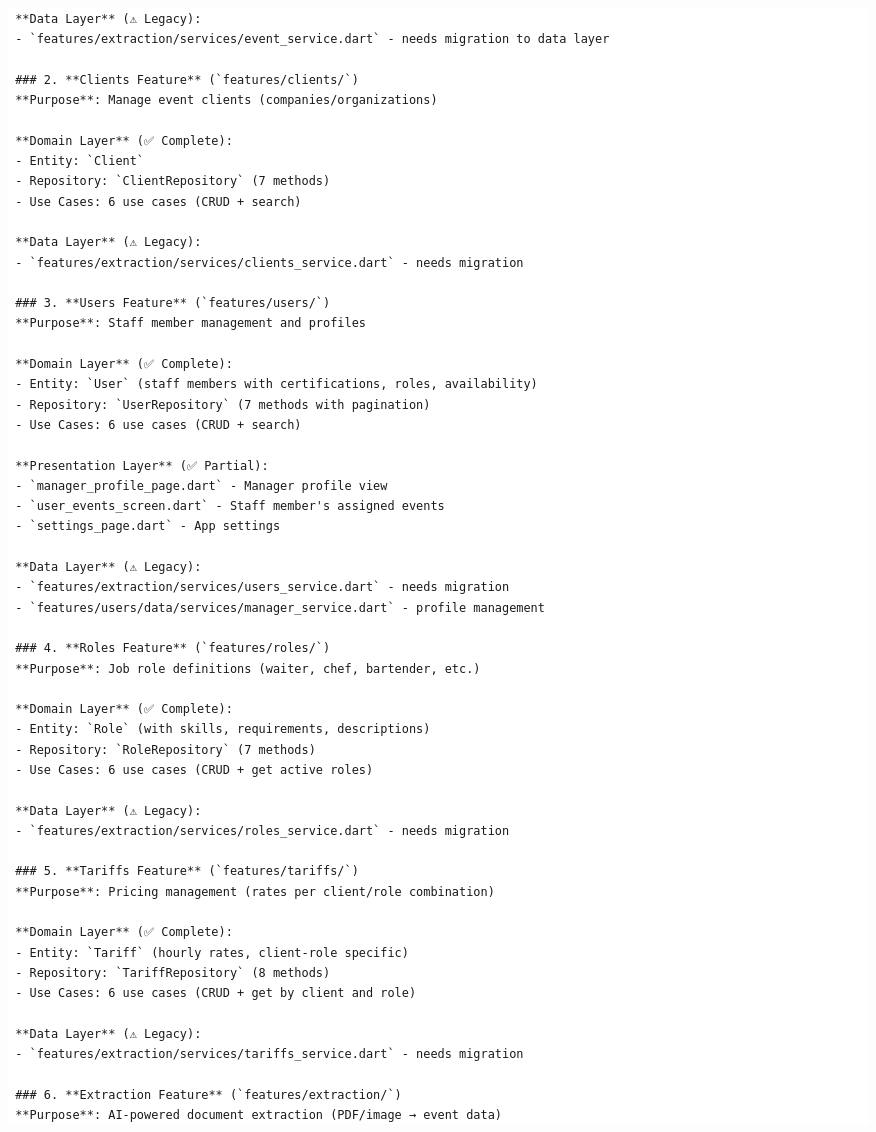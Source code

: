      **Data Layer** (⚠️ Legacy):
     - `features/extraction/services/event_service.dart` - needs migration to data layer

     ### 2. **Clients Feature** (`features/clients/`)
     **Purpose**: Manage event clients (companies/organizations)

     **Domain Layer** (✅ Complete):
     - Entity: `Client`
     - Repository: `ClientRepository` (7 methods)
     - Use Cases: 6 use cases (CRUD + search)

     **Data Layer** (⚠️ Legacy):
     - `features/extraction/services/clients_service.dart` - needs migration

     ### 3. **Users Feature** (`features/users/`)
     **Purpose**: Staff member management and profiles

     **Domain Layer** (✅ Complete):
     - Entity: `User` (staff members with certifications, roles, availability)
     - Repository: `UserRepository` (7 methods with pagination)
     - Use Cases: 6 use cases (CRUD + search)

     **Presentation Layer** (✅ Partial):
     - `manager_profile_page.dart` - Manager profile view
     - `user_events_screen.dart` - Staff member's assigned events
     - `settings_page.dart` - App settings

     **Data Layer** (⚠️ Legacy):
     - `features/extraction/services/users_service.dart` - needs migration
     - `features/users/data/services/manager_service.dart` - profile management

     ### 4. **Roles Feature** (`features/roles/`)
     **Purpose**: Job role definitions (waiter, chef, bartender, etc.)

     **Domain Layer** (✅ Complete):
     - Entity: `Role` (with skills, requirements, descriptions)
     - Repository: `RoleRepository` (7 methods)
     - Use Cases: 6 use cases (CRUD + get active roles)

     **Data Layer** (⚠️ Legacy):
     - `features/extraction/services/roles_service.dart` - needs migration

     ### 5. **Tariffs Feature** (`features/tariffs/`)
     **Purpose**: Pricing management (rates per client/role combination)

     **Domain Layer** (✅ Complete):
     - Entity: `Tariff` (hourly rates, client-role specific)
     - Repository: `TariffRepository` (8 methods)
     - Use Cases: 6 use cases (CRUD + get by client and role)

     **Data Layer** (⚠️ Legacy):
     - `features/extraction/services/tariffs_service.dart` - needs migration

     ### 6. **Extraction Feature** (`features/extraction/`)
     **Purpose**: AI-powered document extraction (PDF/image → event data)
